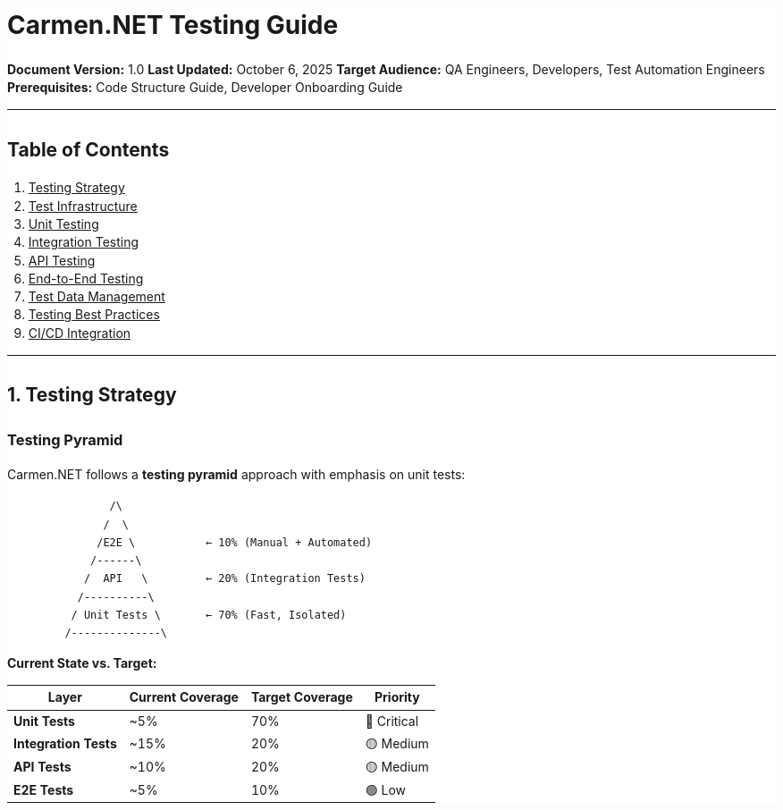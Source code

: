 # Carmen.NET Testing Guide

**Document Version:** 1.0
**Last Updated:** October 6, 2025
**Target Audience:** QA Engineers, Developers, Test Automation Engineers
**Prerequisites:** Code Structure Guide, Developer Onboarding Guide

---

## Table of Contents

1. [Testing Strategy](#testing-strategy)
2. [Test Infrastructure](#test-infrastructure)
3. [Unit Testing](#unit-testing)
4. [Integration Testing](#integration-testing)
5. [API Testing](#api-testing)
6. [End-to-End Testing](#end-to-end-testing)
7. [Test Data Management](#test-data-management)
8. [Testing Best Practices](#testing-best-practices)
9. [CI/CD Integration](#cicd-integration)

---

## 1. Testing Strategy

### Testing Pyramid

Carmen.NET follows a **testing pyramid** approach with emphasis on unit tests:

```
                /\
               /  \
              /E2E \           ← 10% (Manual + Automated)
             /------\
            /  API   \         ← 20% (Integration Tests)
           /----------\
          / Unit Tests \       ← 70% (Fast, Isolated)
         /--------------\
```

**Current State vs. Target:**

| Layer | Current Coverage | Target Coverage | Priority |
|-------|-----------------|-----------------|----------|
| **Unit Tests** | ~5% | 70% | 🔴 Critical |
| **Integration Tests** | ~15% | 20% | 🟡 Medium |
| **API Tests** | ~10% | 20% | 🟡 Medium |
| **E2E Tests** | ~5% | 10% | 🟢 Low |
